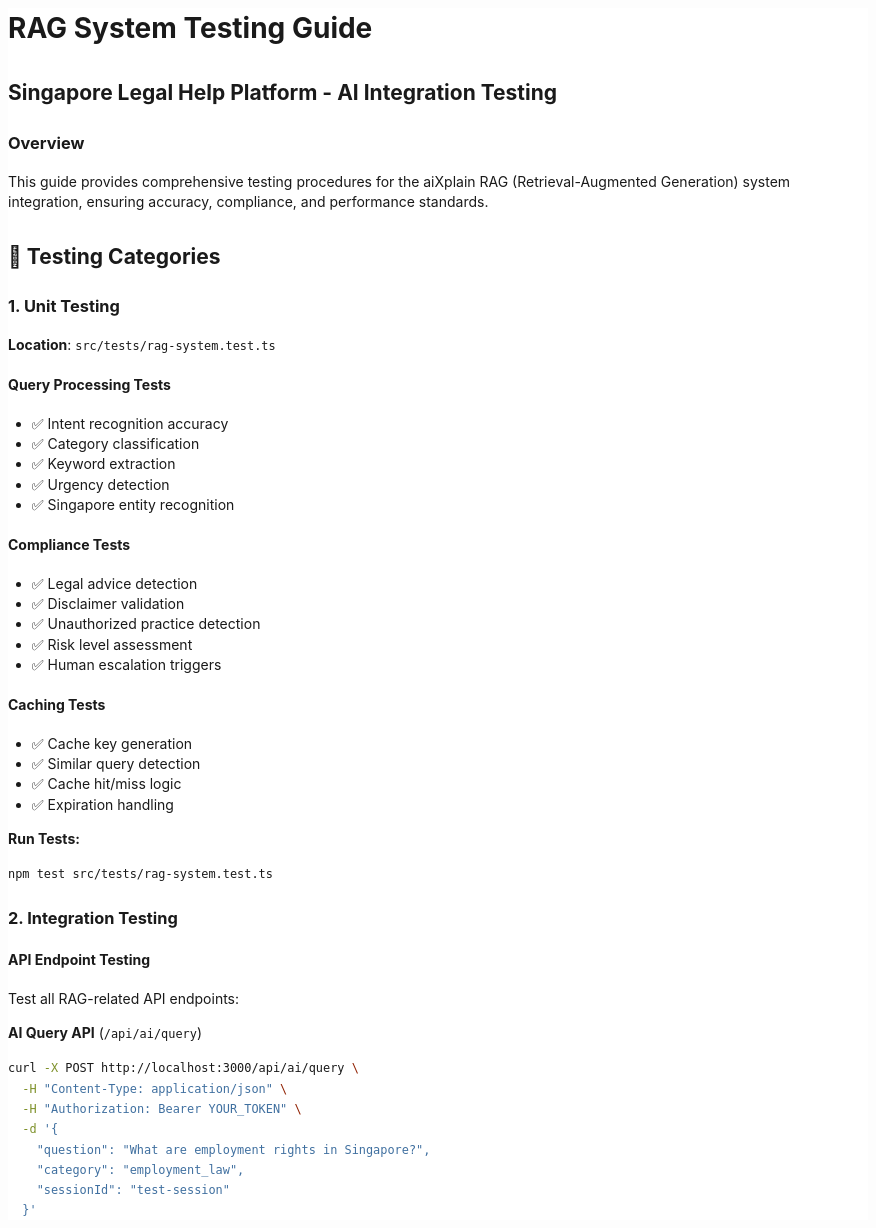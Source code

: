 # RAG System Testing Guide
## Singapore Legal Help Platform - AI Integration Testing

### Overview
This guide provides comprehensive testing procedures for the aiXplain RAG (Retrieval-Augmented Generation) system integration, ensuring accuracy, compliance, and performance standards.

## 🧪 Testing Categories

### 1. Unit Testing
**Location**: `src/tests/rag-system.test.ts`

#### Query Processing Tests
- ✅ Intent recognition accuracy
- ✅ Category classification
- ✅ Keyword extraction
- ✅ Urgency detection
- ✅ Singapore entity recognition

#### Compliance Tests
- ✅ Legal advice detection
- ✅ Disclaimer validation
- ✅ Unauthorized practice detection
- ✅ Risk level assessment
- ✅ Human escalation triggers

#### Caching Tests
- ✅ Cache key generation
- ✅ Similar query detection
- ✅ Cache hit/miss logic
- ✅ Expiration handling

**Run Tests:**
```bash
npm test src/tests/rag-system.test.ts
```

### 2. Integration Testing

#### API Endpoint Testing
Test all RAG-related API endpoints:

**AI Query API** (`/api/ai/query`)
```bash
curl -X POST http://localhost:3000/api/ai/query \
  -H "Content-Type: application/json" \
  -H "Authorization: Bearer YOUR_TOKEN" \
  -d '{
    "question": "What are employment rights in Singapore?",
    "category": "employment_law",
    "sessionId": "test-session"
  }'
```

